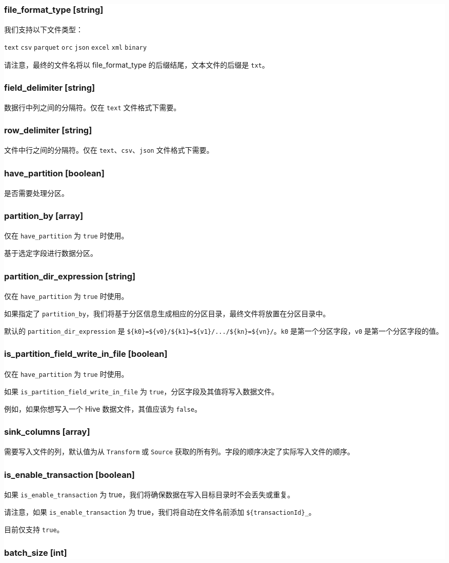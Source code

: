 ### file_format_type [string]

我们支持以下文件类型：

`text` `csv` `parquet` `orc` `json` `excel` `xml` `binary`

请注意，最终的文件名将以 file_format_type 的后缀结尾，文本文件的后缀是 `txt`。

### field_delimiter [string]

数据行中列之间的分隔符。仅在 `text` 文件格式下需要。

### row_delimiter [string]

文件中行之间的分隔符。仅在 `text`、`csv`、`json` 文件格式下需要。

### have_partition [boolean]

是否需要处理分区。

### partition_by [array]

仅在 `have_partition` 为 `true` 时使用。

基于选定字段进行数据分区。

### partition_dir_expression [string]

仅在 `have_partition` 为 `true` 时使用。

如果指定了 `partition_by`，我们将基于分区信息生成相应的分区目录，最终文件将放置在分区目录中。

默认的 `partition_dir_expression` 是 `${k0}=${v0}/${k1}=${v1}/.../${kn}=${vn}/`。`k0` 是第一个分区字段，`v0` 是第一个分区字段的值。

### is_partition_field_write_in_file [boolean]

仅在 `have_partition` 为 `true` 时使用。

如果 `is_partition_field_write_in_file` 为 `true`，分区字段及其值将写入数据文件。

例如，如果你想写入一个 Hive 数据文件，其值应该为 `false`。

### sink_columns [array]

需要写入文件的列，默认值为从 `Transform` 或 `Source` 获取的所有列。字段的顺序决定了实际写入文件的顺序。

### is_enable_transaction [boolean]

如果 `is_enable_transaction` 为 true，我们将确保数据在写入目标目录时不会丢失或重复。

请注意，如果 `is_enable_transaction` 为 true，我们将自动在文件名前添加 `${transactionId}_`。

目前仅支持 `true`。

### batch_size [int]
